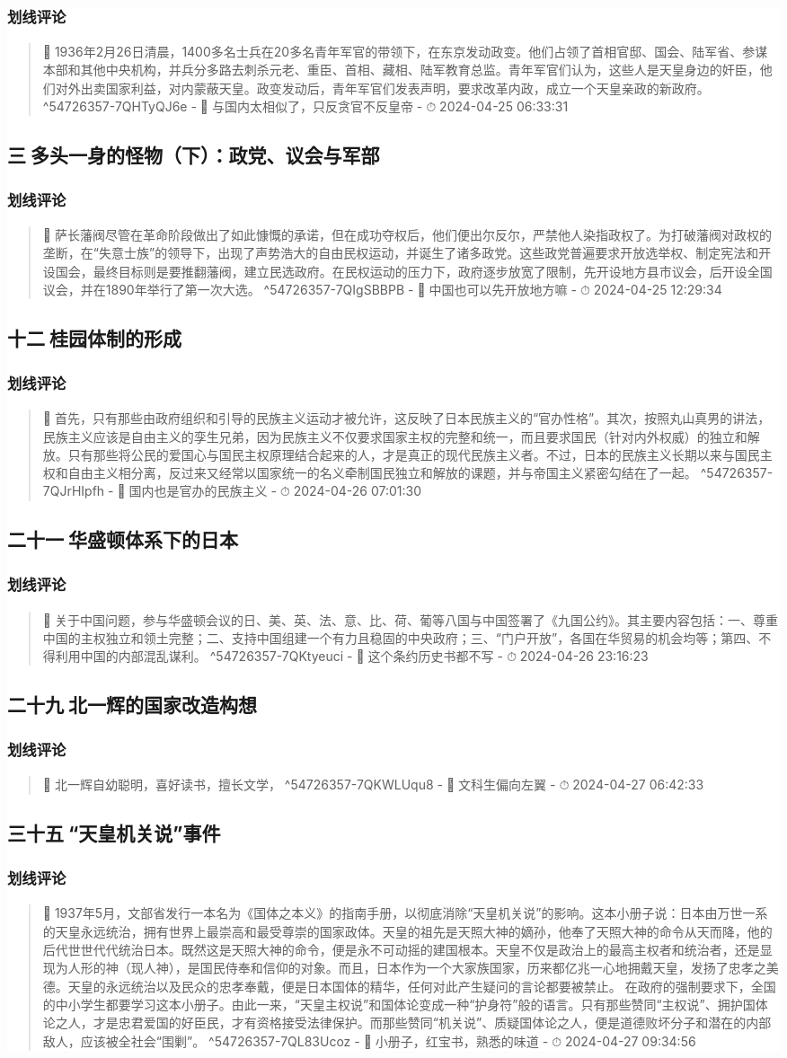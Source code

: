 ### 划线评论
> 📌 1936年2月26日清晨，1400多名士兵在20多名青年军官的带领下，在东京发动政变。他们占领了首相官邸、国会、陆军省、参谋本部和其他中央机构，并兵分多路去刺杀元老、重臣、首相、藏相、陆军教育总监。青年军官们认为，这些人是天皇身边的奸臣，他们对外出卖国家利益，对内蒙蔽天皇。政变发动后，青年军官们发表声明，要求改革内政，成立一个天皇亲政的新政府。  ^54726357-7QHTyQJ6e
    - 💭 与国内太相似了，只反贪官不反皇帝
    - ⏱ 2024-04-25 06:33:31
   
## 三 多头一身的怪物（下）：政党、议会与军部

### 划线评论
> 📌 萨长藩阀尽管在革命阶段做出了如此慷慨的承诺，但在成功夺权后，他们便出尔反尔，严禁他人染指政权了。为打破藩阀对政权的垄断，在“失意士族”的领导下，出现了声势浩大的自由民权运动，并诞生了诸多政党。这些政党普遍要求开放选举权、制定宪法和开设国会，最终目标则是要推翻藩阀，建立民选政府。在民权运动的压力下，政府逐步放宽了限制，先开设地方县市议会，后开设全国议会，并在1890年举行了第一次大选。  ^54726357-7QIgSBBPB
    - 💭 中国也可以先开放地方嘛
    - ⏱ 2024-04-25 12:29:34
   
## 十二 桂园体制的形成

### 划线评论
> 📌 首先，只有那些由政府组织和引导的民族主义运动才被允许，这反映了日本民族主义的“官办性格”。其次，按照丸山真男的讲法，民族主义应该是自由主义的孪生兄弟，因为民族主义不仅要求国家主权的完整和统一，而且要求国民（针对内外权威）的独立和解放。只有那些将公民的爱国心与国民主权原理结合起来的人，才是真正的现代民族主义者。不过，日本的民族主义长期以来与国民主权和自由主义相分离，反过来又经常以国家统一的名义牵制国民独立和解放的课题，并与帝国主义紧密勾结在了一起。  ^54726357-7QJrHIpfh
    - 💭 国内也是官办的民族主义
    - ⏱ 2024-04-26 07:01:30
   
## 二十一 华盛顿体系下的日本

### 划线评论
> 📌 关于中国问题，参与华盛顿会议的日、美、英、法、意、比、荷、葡等八国与中国签署了《九国公约》。其主要内容包括：一、尊重中国的主权独立和领土完整；二、支持中国组建一个有力且稳固的中央政府；三、“门户开放”，各国在华贸易的机会均等；第四、不得利用中国的内部混乱谋利。  ^54726357-7QKtyeuci
    - 💭 这个条约历史书都不写
    - ⏱ 2024-04-26 23:16:23
   
## 二十九 北一辉的国家改造构想

### 划线评论
> 📌 北一辉自幼聪明，喜好读书，擅长文学，  ^54726357-7QKWLUqu8
    - 💭 文科生偏向左翼
    - ⏱ 2024-04-27 06:42:33
   
## 三十五 “天皇机关说”事件

### 划线评论
> 📌 1937年5月，文部省发行一本名为《国体之本义》的指南手册，以彻底消除“天皇机关说”的影响。这本小册子说：日本由万世一系的天皇永远统治，拥有世界上最崇高和最受尊崇的国家政体。天皇的祖先是天照大神的嫡孙，他奉了天照大神的命令从天而降，他的后代世世代代统治日本。既然这是天照大神的命令，便是永不可动摇的建国根本。天皇不仅是政治上的最高主权者和统治者，还是显现为人形的神（现人神），是国民侍奉和信仰的对象。而且，日本作为一个大家族国家，历来都亿兆一心地拥戴天皇，发扬了忠孝之美德。天皇的永远统治以及民众的忠孝奉戴，便是日本国体的精华，任何对此产生疑问的言论都要被禁止。
在政府的强制要求下，全国的中小学生都要学习这本小册子。由此一来，“天皇主权说”和国体论变成一种“护身符”般的语言。只有那些赞同“主权说”、拥护国体论之人，才是忠君爱国的好臣民，才有资格接受法律保护。而那些赞同“机关说”、质疑国体论之人，便是道德败坏分子和潜在的内部敌人，应该被全社会“围剿”。  ^54726357-7QL83Ucoz
    - 💭 小册子，红宝书，熟悉的味道
    - ⏱ 2024-04-27 09:34:56
   